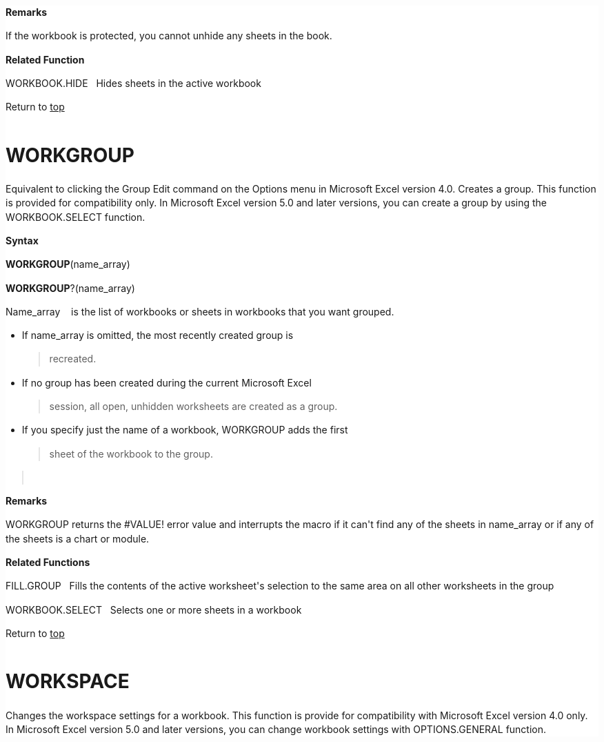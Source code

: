 **Remarks**

If the workbook is protected, you cannot unhide any sheets in the book.

**Related Function**

WORKBOOK.HIDE   Hides sheets in the active workbook

Return to [top](#T)

WORKGROUP
=========

Equivalent to clicking the Group Edit command on the Options menu in
Microsoft Excel version 4.0. Creates a group. This function is provided
for compatibility only. In Microsoft Excel version 5.0 and later
versions, you can create a group by using the WORKBOOK.SELECT function.

**Syntax**

**WORKGROUP**(name\_array)

**WORKGROUP**?(name\_array)

Name\_array    is the list of workbooks or sheets in workbooks that you
want grouped.

-   If name\_array is omitted, the most recently created group is
    > recreated.

-   If no group has been created during the current Microsoft Excel
    > session, all open, unhidden worksheets are created as a group.

-   If you specify just the name of a workbook, WORKGROUP adds the first
    > sheet of the workbook to the group.

>  

**Remarks**

WORKGROUP returns the \#VALUE! error value and interrupts the macro if
it can\'t find any of the sheets in name\_array or if any of the sheets
is a chart or module.

**Related Functions**

FILL.GROUP   Fills the contents of the active worksheet\'s selection to
the same area on all other worksheets in the group

WORKBOOK.SELECT   Selects one or more sheets in a workbook

Return to [top](#T)

WORKSPACE
=========

Changes the workspace settings for a workbook. This function is provide
for compatibility with Microsoft Excel version 4.0 only. In Microsoft
Excel version 5.0 and later versions, you can change workbook settings
with OPTIONS.GENERAL function.
